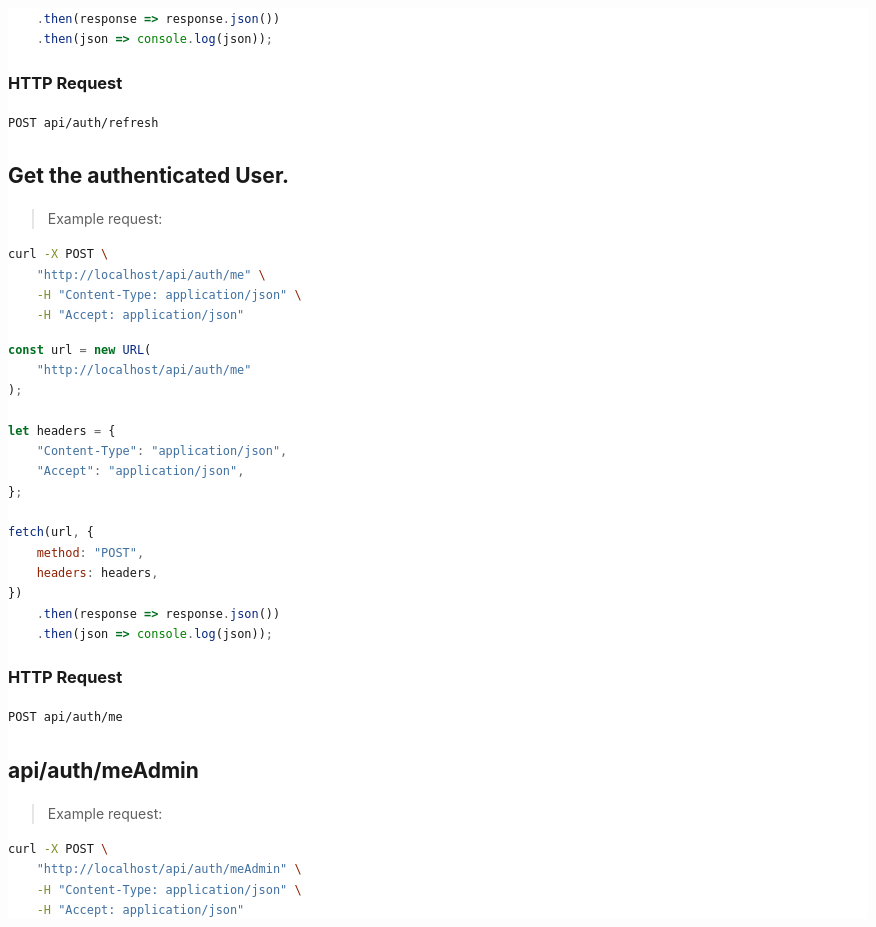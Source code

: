 ```javascript
    .then(response => response.json())
    .then(json => console.log(json));
```



### HTTP Request
`POST api/auth/refresh`





## Get the authenticated User.

> Example request:

```bash
curl -X POST \
    "http://localhost/api/auth/me" \
    -H "Content-Type: application/json" \
    -H "Accept: application/json"
```

```javascript
const url = new URL(
    "http://localhost/api/auth/me"
);

let headers = {
    "Content-Type": "application/json",
    "Accept": "application/json",
};

fetch(url, {
    method: "POST",
    headers: headers,
})
    .then(response => response.json())
    .then(json => console.log(json));
```



### HTTP Request
`POST api/auth/me`





## api/auth/meAdmin
> Example request:

```bash
curl -X POST \
    "http://localhost/api/auth/meAdmin" \
    -H "Content-Type: application/json" \
    -H "Accept: application/json"
```
